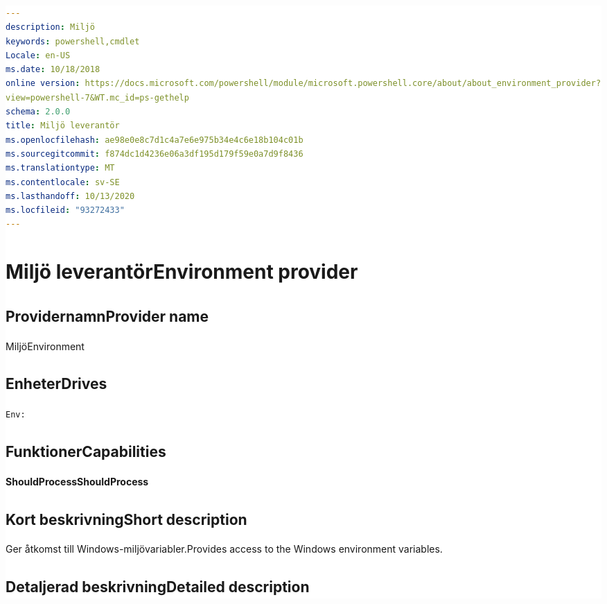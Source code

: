 ```yaml
---
description: Miljö
keywords: powershell,cmdlet
Locale: en-US
ms.date: 10/18/2018
online version: https://docs.microsoft.com/powershell/module/microsoft.powershell.core/about/about_environment_provider?view=powershell-7&WT.mc_id=ps-gethelp
schema: 2.0.0
title: Miljö leverantör
ms.openlocfilehash: ae98e0e8c7d1c4a7e6e975b34e4c6e18b104c01b
ms.sourcegitcommit: f874dc1d4236e06a3df195d179f59e0a7d9f8436
ms.translationtype: MT
ms.contentlocale: sv-SE
ms.lasthandoff: 10/13/2020
ms.locfileid: "93272433"
---
```

# <a name="environment-provider"></a><span data-ttu-id="545b8-104">Miljö leverantör</span><span class="sxs-lookup"><span data-stu-id="545b8-104">Environment provider</span></span>

## <a name="provider-name"></a><span data-ttu-id="545b8-105">Providernamn</span><span class="sxs-lookup"><span data-stu-id="545b8-105">Provider name</span></span>
<span data-ttu-id="545b8-106">Miljö</span><span class="sxs-lookup"><span data-stu-id="545b8-106">Environment</span></span>

## <a name="drives"></a><span data-ttu-id="545b8-107">Enheter</span><span class="sxs-lookup"><span data-stu-id="545b8-107">Drives</span></span>

`Env:`

## <a name="capabilities"></a><span data-ttu-id="545b8-108">Funktioner</span><span class="sxs-lookup"><span data-stu-id="545b8-108">Capabilities</span></span>

<span data-ttu-id="545b8-109">**ShouldProcess**</span><span class="sxs-lookup"><span data-stu-id="545b8-109">**ShouldProcess**</span></span>

## <a name="short-description"></a><span data-ttu-id="545b8-110">Kort beskrivning</span><span class="sxs-lookup"><span data-stu-id="545b8-110">Short description</span></span>

<span data-ttu-id="545b8-111">Ger åtkomst till Windows-miljövariabler.</span><span class="sxs-lookup"><span data-stu-id="545b8-111">Provides access to the Windows environment variables.</span></span>

## <a name="detailed-description"></a><span data-ttu-id="545b8-112">Detaljerad beskrivning</span><span class="sxs-lookup"><span data-stu-id="545b8-112">Detailed description</span></span>
